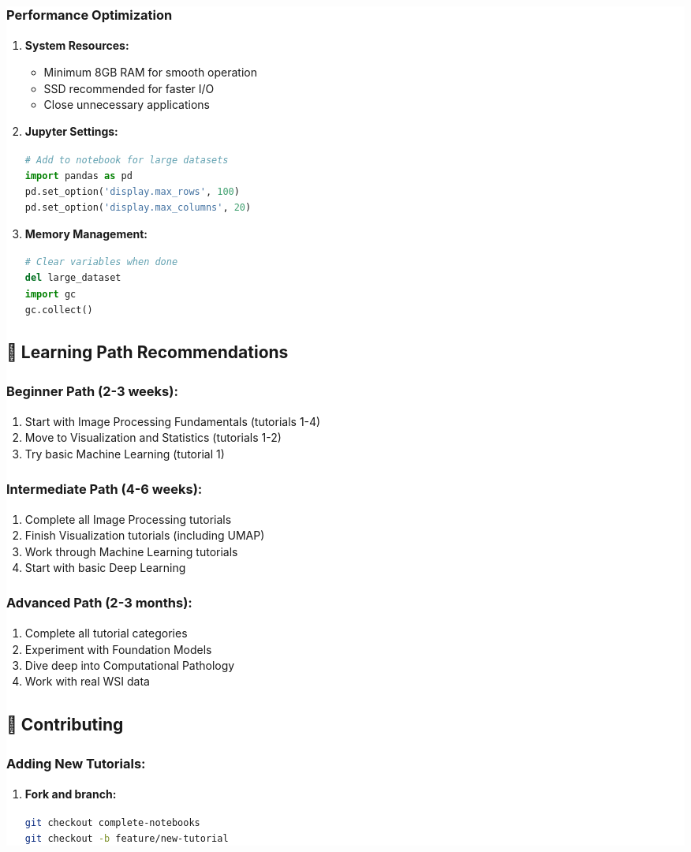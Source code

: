 ### Performance Optimization

1. **System Resources:**
   - Minimum 8GB RAM for smooth operation
   - SSD recommended for faster I/O
   - Close unnecessary applications

2. **Jupyter Settings:**
   ```python
   # Add to notebook for large datasets
   import pandas as pd
   pd.set_option('display.max_rows', 100)
   pd.set_option('display.max_columns', 20)
   ```

3. **Memory Management:**
   ```python
   # Clear variables when done
   del large_dataset
   import gc
   gc.collect()
   ```

## 📖 Learning Path Recommendations

### Beginner Path (2-3 weeks):
1. Start with Image Processing Fundamentals (tutorials 1-4)
2. Move to Visualization and Statistics (tutorials 1-2)
3. Try basic Machine Learning (tutorial 1)

### Intermediate Path (4-6 weeks):
1. Complete all Image Processing tutorials
2. Finish Visualization tutorials (including UMAP)
3. Work through Machine Learning tutorials
4. Start with basic Deep Learning

### Advanced Path (2-3 months):
1. Complete all tutorial categories
2. Experiment with Foundation Models
3. Dive deep into Computational Pathology
4. Work with real WSI data

## 🤝 Contributing

### Adding New Tutorials:

1. **Fork and branch:**
   ```bash
   git checkout complete-notebooks
   git checkout -b feature/new-tutorial
   ```
